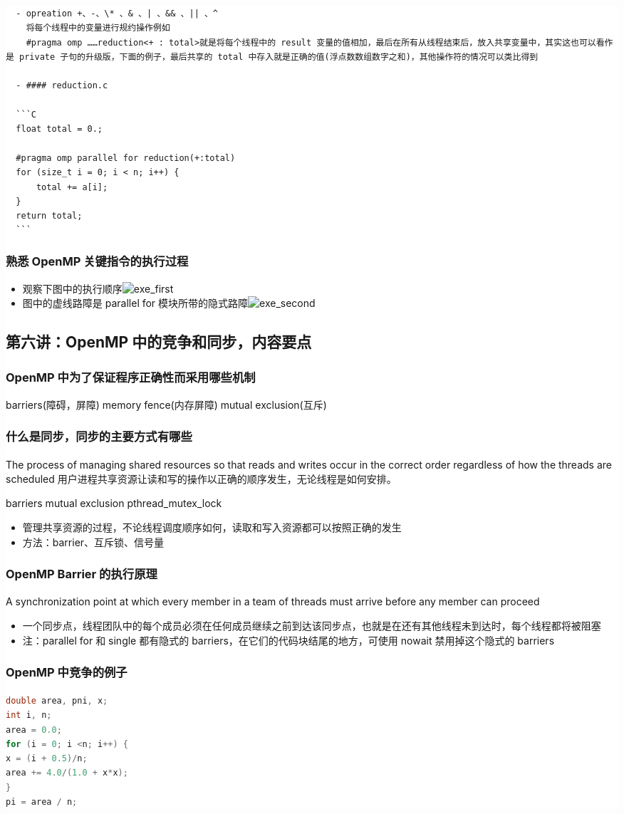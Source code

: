       - opreation +、-、\* 、& 、| 、&& 、|| 、^
        将每个线程中的变量进行规约操作例如
        #pragma omp ……reduction<+ : total>就是将每个线程中的 result 变量的值相加，最后在所有从线程结束后，放入共享变量中，其实这也可以看作是 private 子句的升级版，下面的例子，最后共享的 total 中存入就是正确的值(浮点数数组数字之和)，其他操作符的情况可以类比得到

      - #### reduction.c

      ```C
      float total = 0.;

      #pragma omp parallel for reduction(+:total)
      for (size_t i = 0; i < n; i++) {
          total += a[i];
      }
      return total;
      ```

### 熟悉 OpenMP 关键指令的执行过程

- 观察下图中的执行顺序![exe_first](exe_first.png)
- 图中的虚线路障是 parallel for 模块所带的隐式路障![exe_second](exe_second.png)

## 第六讲：OpenMP 中的竞争和同步，内容要点

### OpenMP 中为了保证程序正确性而采用哪些机制

barriers(障碍，屏障)
memory fence(内存屏障)
mutual exclusion(互斥)

### 什么是同步，同步的主要方式有哪些

The process of managing shared resources so that reads and writes occur in the correct order regardless of how the threads are scheduled
用户进程共享资源让读和写的操作以正确的顺序发生，无论线程是如何安排。

barriers
mutual exclusion pthread_mutex_lock

- 管理共享资源的过程，不论线程调度顺序如何，读取和写入资源都可以按照正确的发生
- 方法：barrier、互斥锁、信号量

### OpenMP Barrier 的执行原理

A synchronization point at which every member in a team of threads must arrive before any member can proceed

- ⼀个同步点，线程团队中的每个成员必须在任何成员继续之前到达该同步点，也就是在还有其他线程未到达时，每个线程都将被阻塞
- 注：parallel for 和 single 都有隐式的 barriers，在它们的代码块结尾的地方，可使用 nowait 禁用掉这个隐式的 barriers

### OpenMP 中竞争的例子

```c
double area, pni, x;
int i, n;
area = 0.0;
for (i = 0; i <n; i++) {
x = (i + 0.5)/n;
area += 4.0/(1.0 + x*x);
}
pi = area / n;
```

